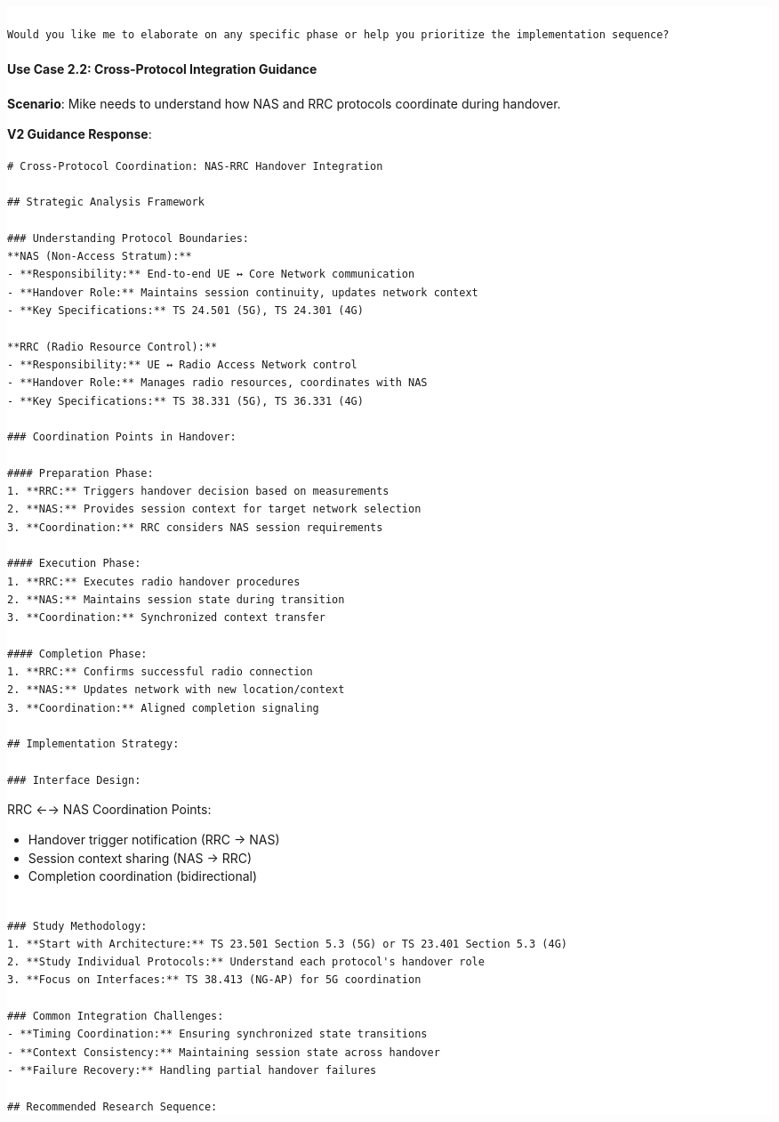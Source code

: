 ```

Would you like me to elaborate on any specific phase or help you prioritize the implementation sequence?
```

#### Use Case 2.2: Cross-Protocol Integration Guidance

**Scenario**: Mike needs to understand how NAS and RRC protocols coordinate during handover.

**V2 Guidance Response**:
```
# Cross-Protocol Coordination: NAS-RRC Handover Integration

## Strategic Analysis Framework

### Understanding Protocol Boundaries:
**NAS (Non-Access Stratum):**
- **Responsibility:** End-to-end UE ↔ Core Network communication
- **Handover Role:** Maintains session continuity, updates network context
- **Key Specifications:** TS 24.501 (5G), TS 24.301 (4G)

**RRC (Radio Resource Control):**
- **Responsibility:** UE ↔ Radio Access Network control
- **Handover Role:** Manages radio resources, coordinates with NAS
- **Key Specifications:** TS 38.331 (5G), TS 36.331 (4G)

### Coordination Points in Handover:

#### Preparation Phase:
1. **RRC:** Triggers handover decision based on measurements
2. **NAS:** Provides session context for target network selection
3. **Coordination:** RRC considers NAS session requirements

#### Execution Phase:
1. **RRC:** Executes radio handover procedures
2. **NAS:** Maintains session state during transition
3. **Coordination:** Synchronized context transfer

#### Completion Phase:
1. **RRC:** Confirms successful radio connection
2. **NAS:** Updates network with new location/context
3. **Coordination:** Aligned completion signaling

## Implementation Strategy:

### Interface Design:
```
RRC ←→ NAS Coordination Points:
- Handover trigger notification (RRC → NAS)
- Session context sharing (NAS → RRC)
- Completion coordination (bidirectional)
```

### Study Methodology:
1. **Start with Architecture:** TS 23.501 Section 5.3 (5G) or TS 23.401 Section 5.3 (4G)
2. **Study Individual Protocols:** Understand each protocol's handover role
3. **Focus on Interfaces:** TS 38.413 (NG-AP) for 5G coordination

### Common Integration Challenges:
- **Timing Coordination:** Ensuring synchronized state transitions
- **Context Consistency:** Maintaining session state across handover
- **Failure Recovery:** Handling partial handover failures

## Recommended Research Sequence:
```
